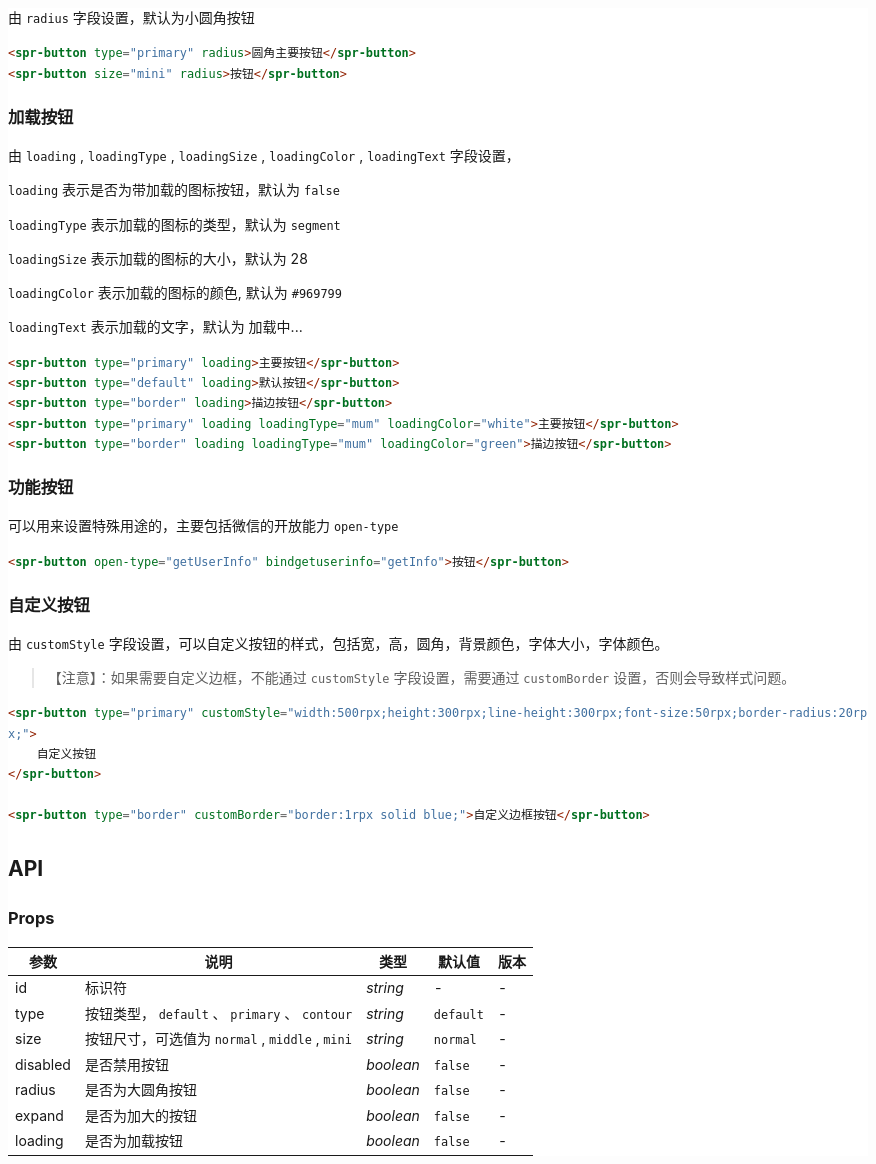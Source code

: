 由 `radius` 字段设置，默认为小圆角按钮

``` html
<spr-button type="primary" radius>圆角主要按钮</spr-button>
<spr-button size="mini" radius>按钮</spr-button>
```

### 加载按钮

由 `loading` , `loadingType` , `loadingSize` , `loadingColor` , `loadingText` 字段设置，

`loading` 表示是否为带加载的图标按钮，默认为 `false` 

`loadingType` 表示加载的图标的类型，默认为 `segment` 

`loadingSize` 表示加载的图标的大小，默认为 28

`loadingColor` 表示加载的图标的颜色, 默认为 `#969799` 

`loadingText` 表示加载的文字，默认为 加载中...

``` html
<spr-button type="primary" loading>主要按钮</spr-button>
<spr-button type="default" loading>默认按钮</spr-button>
<spr-button type="border" loading>描边按钮</spr-button>
<spr-button type="primary" loading loadingType="mum" loadingColor="white">主要按钮</spr-button>
<spr-button type="border" loading loadingType="mum" loadingColor="green">描边按钮</spr-button>
```

### 功能按钮

可以用来设置特殊用途的，主要包括微信的开放能力 `open-type` 

``` html
<spr-button open-type="getUserInfo" bindgetuserinfo="getInfo">按钮</spr-button>
```

### 自定义按钮

由 `customStyle` 字段设置，可以自定义按钮的样式，包括宽，高，圆角，背景颜色，字体大小，字体颜色。
> 【注意】：如果需要自定义边框，不能通过 `customStyle` 字段设置，需要通过 `customBorder` 设置，否则会导致样式问题。

``` html
<spr-button type="primary" customStyle="width:500rpx;height:300rpx;line-height:300rpx;font-size:50rpx;border-radius:20rpx;">
    自定义按钮
</spr-button>

<spr-button type="border" customBorder="border:1rpx solid blue;">自定义边框按钮</spr-button>
```

## API

### Props

| 参数 | 说明 | 类型 | 默认值 | 版本 |
|-----------|-----------|-----------|-------------|-------------|
| id | 标识符 | *string* | - | - |
| type | 按钮类型， `default` 、 `primary` 、 `contour` | *string* | `default` | - |
| size | 按钮尺寸，可选值为 `normal` , `middle` , `mini` | *string* | `normal` | - |
| disabled | 是否禁用按钮 | *boolean* | `false` | - |
| radius | 是否为大圆角按钮 | *boolean* | `false` | - |
| expand | 是否为加大的按钮 | *boolean* | `false` | - |
| loading | 是否为加载按钮 | *boolean* | `false` | - |